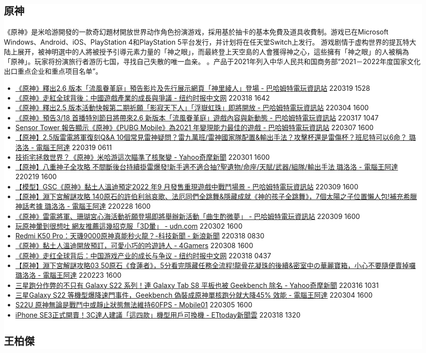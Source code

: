 ## 原神

《原神》是米哈游開發的一款奇幻題材開放世界动作角色扮演游戏，採用基於抽卡的基本免費及道具收費制。游戏已在Microsoft Windows、Android、iOS、PlayStation 4和PlayStation 5平台发行，并计划将在任天堂Switch上发行。
游戏剧情于虚构世界的提瓦特大陆上展开，被神明選中的人將被授予引導元素力量的「神之眼」，而最終登上天空島的人會獲得神之心，這些擁有「神之眼」的人被稱為「原神」。玩家将扮演旅行者游历七国，寻找自己失散的唯一血亲。
。产品于2021年列入中华人民共和国商务部“2021－2022年度国家文化出口重点企业和重点项目名单”。
- [《原神》釋出2.6 版本「流風眷堇庭」預告影片及先行展示網頁「神里綾人」登場 - 巴哈姆特電玩資訊站](https://gnn.gamer.com.tw/detail.php?sn=229368 "《原神》釋出2.6 版本「流風眷堇庭」預告影片及先行展示網頁「神里綾人」登場 - 巴哈姆特電玩資訊站") 220319 1528
- [《原神》走紅全球背後：中國遊戲產業的成長與爭議 - 纽约时报中文网](https://cn.nytimes.com/business/20220318/genshin-impact-china-japan/zh-hant/ "《原神》走紅全球背後：中國遊戲產業的成長與爭議 - 纽约时报中文网") 220318 1642
- [《原神》釋出2.5 版本活動快報第二期祈願「影寂天下人」「浮嶽虹珠」即將開放 - 巴哈姆特電玩資訊站](https://gnn.gamer.com.tw/detail.php?sn=228693 "《原神》釋出2.5 版本活動快報第二期祈願「影寂天下人」「浮嶽虹珠」即將開放 - 巴哈姆特電玩資訊站") 220304 1600
- [《原神》預告3/18 首播特別節目將帶來2.6 新版本「流風眷堇庭」遊戲內容與新動態 - 巴哈姆特電玩資訊站](https://gnn.gamer.com.tw/detail.php?sn=229224 "《原神》預告3/18 首播特別節目將帶來2.6 新版本「流風眷堇庭」遊戲內容與新動態 - 巴哈姆特電玩資訊站") 220317 1047
- [Sensor Tower 報告顯示《原神》《PUBG Mobile》為2021 年變現能力最佳的遊戲 - 巴哈姆特電玩資訊站](https://gnn.gamer.com.tw/detail.php?sn=228771 "Sensor Tower 報告顯示《原神》《PUBG Mobile》為2021 年變現能力最佳的遊戲 - 巴哈姆特電玩資訊站") 220307 1600
- [【原神】2.5版雷電將軍復刻Q&A 10個常見雷神疑問？雷九萬班/雷神國家隊配置&輸出手法？攻擊杯還是雷傷杯？班尼特可以6命？ 璐洛洛 - 電腦王阿達](https://www.kocpc.com.tw/archives/431966 "【原神】2.5版雷電將軍復刻Q&A 10個常見雷神疑問？雷九萬班/雷神國家隊配置&輸出手法？攻擊杯還是雷傷杯？班尼特可以6命？ 璐洛洛 - 電腦王阿達") 220319 0611
- [技術宅拯救世界？《原神》米哈游這次瞄準了核聚變 - Yahoo奇摩新聞](https://tw.news.yahoo.com/%E6%8A%80%E8%A1%93%E5%AE%85%E6%8B%AF%E6%95%91%E4%B8%96%E7%95%8C%EF%BC%9F%E3%80%8A%E5%8E%9F%E7%A5%9E%E3%80%8B%E7%B1%B3%E5%93%88%E6%B8%B8%E9%80%99%E6%AC%A1%E7%9E%84%E6%BA%96%E4%BA%86%E6%A0%B8%E8%81%9A%E8%AE%8A-051953204.html "技術宅拯救世界？《原神》米哈游這次瞄準了核聚變 - Yahoo奇摩新聞") 220301 1600
- [【原神】八重神子全攻略 不間斷後台持續掛雷爆發!新手適不適合抽?聖遺物/命座/天賦/武器/組隊/輸出手法 璐洛洛 - 電腦王阿達](https://www.kocpc.com.tw/archives/427447 "【原神】八重神子全攻略 不間斷後台持續掛雷爆發!新手適不適合抽?聖遺物/命座/天賦/武器/組隊/輸出手法 璐洛洛 - 電腦王阿達") 220219 1600
- [【模型】GSC《原神》黏土人溫迪預定2022 年9 月發售重現遊戲中戰鬥場景 - 巴哈姆特電玩資訊站](https://gnn.gamer.com.tw/detail.php?sn=228885 "【模型】GSC《原神》黏土人溫迪預定2022 年9 月發售重現遊戲中戰鬥場景 - 巴哈姆特電玩資訊站") 220309 1600
- [【原神】淵下宮解謎攻略 140原石的許伯利翁哀歌、法厄同們全跳舞&隱藏成就《神的孩子全跳舞》，7個太陽之子位置懶人包!補充希臘神話考據 璐洛洛 - 電腦王阿達](https://www.kocpc.com.tw/archives/428796 "【原神】淵下宮解謎攻略 140原石的許伯利翁哀歌、法厄同們全跳舞&隱藏成就《神的孩子全跳舞》，7個太陽之子位置懶人包!補充希臘神話考據 璐洛洛 - 電腦王阿達") 220228 1600
- [《原神》雷電將軍、珊瑚宮心海活動祈願登場即將舉辦新活動「曲生酌微夢」 - 巴哈姆特電玩資訊站](https://gnn.gamer.com.tw/detail.php?sn=228870 "《原神》雷電將軍、珊瑚宮心海活動祈願登場即將舉辦新活動「曲生酌微夢」 - 巴哈姆特電玩資訊站") 220309 1600
- [玩原神暈到很想吐 網友推薦這幾招克服「3D暈」 - udn.com](https://udn.com/news/story/7088/6134556 "玩原神暈到很想吐 網友推薦這幾招克服「3D暈」 - udn.com") 220302 1600
- [Redmi K50 Pro：天璣9000原神真能秒火龍？-科技新聞 - 新浪新聞](https://news.sina.com.tw/article/20220318/41427270.html "Redmi K50 Pro：天璣9000原神真能秒火龍？-科技新聞 - 新浪新聞") 220318 0830
- [《原神》黏土人溫迪開放預訂，可愛小巧的吟遊詩人 - 4Gamers](https://www.4gamers.com.tw/news/detail/52215/nendoroid-venti-genshin-impact "《原神》黏土人溫迪開放預訂，可愛小巧的吟遊詩人 - 4Gamers") 220308 1600
- [《原神》走红全球背后：中国游戏产业的成长与争议 - 纽约时报中文网](https://cn.nytimes.com/business/20220318/genshin-impact-china-japan/ "《原神》走红全球背后：中国游戏产业的成长与争议 - 纽约时报中文网") 220318 0437
- [【原神】淵下宮解謎攻略03 50原石《食蓮者》，5分看完隱藏任務全流程!龍骨花凝珠的後續&密室中の華麗寶箱，小心不要隨便賣掉囉 璐洛洛 - 電腦王阿達](https://www.kocpc.com.tw/archives/427983 "【原神】淵下宮解謎攻略03 50原石《食蓮者》，5分看完隱藏任務全流程!龍骨花凝珠的後續&密室中の華麗寶箱，小心不要隨便賣掉囉 璐洛洛 - 電腦王阿達") 220223 1600
- [三星跑分作弊的不只有 Galaxy S22 系列！連 Galaxy Tab S8 平板也被 Geekbench 除名 - Yahoo奇摩新聞](https://tw.news.yahoo.com/%E4%B8%89%E6%98%9F%E8%B7%91%E5%88%86%E4%BD%9C%E5%BC%8A%E7%9A%84%E4%B8%8D%E5%8F%AA%E6%9C%89-galaxy-s22-%E7%B3%BB%E5%88%97-%E9%80%A3-022918544.html "三星跑分作弊的不只有 Galaxy S22 系列！連 Galaxy Tab S8 平板也被 Geekbench 除名 - Yahoo奇摩新聞") 220316 1031
- [三星Galaxy S22 等機型爆降速門事件，Geekbench 偽裝成原神單核跑分就大降45% 效能 - 電腦王阿達](https://www.kocpc.com.tw/archives/429411 "三星Galaxy S22 等機型爆降速門事件，Geekbench 偽裝成原神單核跑分就大降45% 效能 - 電腦王阿達") 220304 1600
- [S22U 原神無論是戰鬥中或靜止狀態無法維持60FPS - Mobile01](https://m.mobile01.com/topicdetail.php?f=568&t=6551844 "S22U 原神無論是戰鬥中或靜止狀態無法維持60FPS - Mobile01") 220305 1600
- [iPhone SE3正式開賣！3C達人建議「這四款」機型用戶可換機 - ETtoday新聞雲](https://www.ettoday.net/news/20220318/2210894.htm "iPhone SE3正式開賣！3C達人建議「這四款」機型用戶可換機 - ETtoday新聞雲") 220318 1320

## 王柏傑

